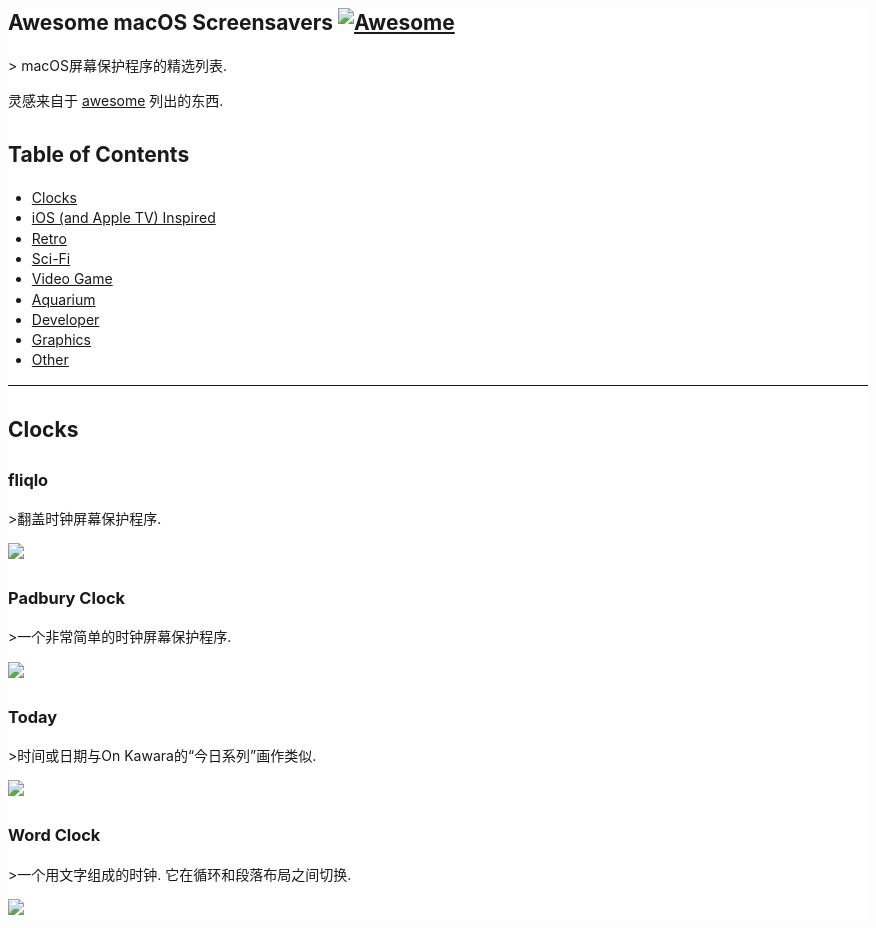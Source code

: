 ## Awesome macOS Screensavers [![Awesome](https://cdn.rawgit.com/sindresorhus/awesome/d7305f38d29fed78fa85652e3a63e154dd8e8829/media/badge.svg)](https://github.com/sindresorhus/awesome)

&gt; macOS屏幕保护程序的精选列表.

灵感来自于 [awesome](https://github.com/sindresorhus/awesome) 列出的东西.

## Table of Contents

- [Clocks](#clocks)
- [iOS (and Apple TV) Inspired](#ios-and-apple-tv-inspired)
- [Retro](#retro)
- [Sci-Fi](#sci-fi)
- [Video Game](#video-game)
- [Aquarium](#aquarium)
- [Developer](#developer)
- [Graphics](#graphics)
- [Other](#other)

---

## Clocks

### fliqlo

&gt;翻盖时钟屏幕保护程序.

[![](https://raw.githubusercontent.com/agarrharr/awesome-macos-screensavers/master/screenshots/fliqlo.png)](http://fliqlo.com/)

### Padbury Clock

&gt;一个非常简单的时钟屏幕保护程序.

[![](https://raw.githubusercontent.com/agarrharr/awesome-macos-screensavers/master/screenshots/padburyClock.png)](http://padbury.me/clock/)

### Today

&gt;时间或日期与On Kawara的“今日系列”画作类似.

[![](https://raw.githubusercontent.com/agarrharr/awesome-macos-screensavers/master/screenshots/today.png)](http://www.gingerbeardman.com/today/)

### Word Clock

 &gt;一个用文字组成的时钟.  它在循环和段落布局之间切换.

[![](https://raw.githubusercontent.com/agarrharr/awesome-macos-screensavers/master/screenshots/wordClock.png)](https://www.simonheys.com/wordclock/)
